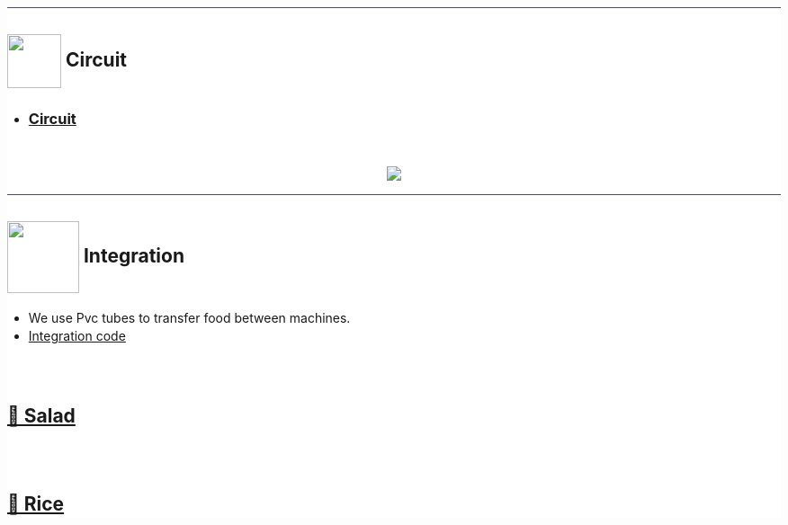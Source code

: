 

<hr style="background-color: #4b4c60"></hr>

<a id = "Circuit"></a>

## <img align="center"  width =60px  height =60px src="https://media1.giphy.com/media/a7Ik5hjrFQuxiPKFZO/giphy.gif?cid=ecf05e473dht4cxrxnnojv4gerspm6hm3zu7i5zqdumyhoqy&rid=giphy.gif&ct=s"> Circuit 
<ul>
<li>

### <a href="https://github.com/EslamAsHhraf/Captain-Hook/blob/main/Circuit.ckt">Circuit<a>
</li>
</ul>
<br>
<div align="center">
<img align="center"    src="https://user-images.githubusercontent.com/71986226/179020547-0a46f8a5-71e0-4133-bfd6-f575585debe7.png">
</div>

<hr style="background-color: #4b4c60"></hr>

<a id = "Integration"></a>

## <img align="center"  width =80px  height =80px src="https://media1.giphy.com/media/lr7lYUc00nr3hWsoVa/giphy.gif?cid=ecf05e47f99e9tbsstbe3u9mzphxjrp27jxozshi64cok467&rid=giphy.gif&ct=s"> Integration 

<ul>
<li>We use Pvc tubes to transfer food between machines.</li>
<li><a href="https://github.com/EslamAsHhraf/Captain-Hook/blob/main/Integeration/integeration.ino">Integration code</a</li>
</ul>
<br>


## 🥗 Salad
<div   align="center">

<video src="https://user-images.githubusercontent.com/71986226/179081825-2aa865ec-5d72-4ef1-9bf3-ac1e049a26f4.mp4"   width="400px" height="250px">
</video> 

</div>
<br>

## 🍚 Rice
<div align="center" >
